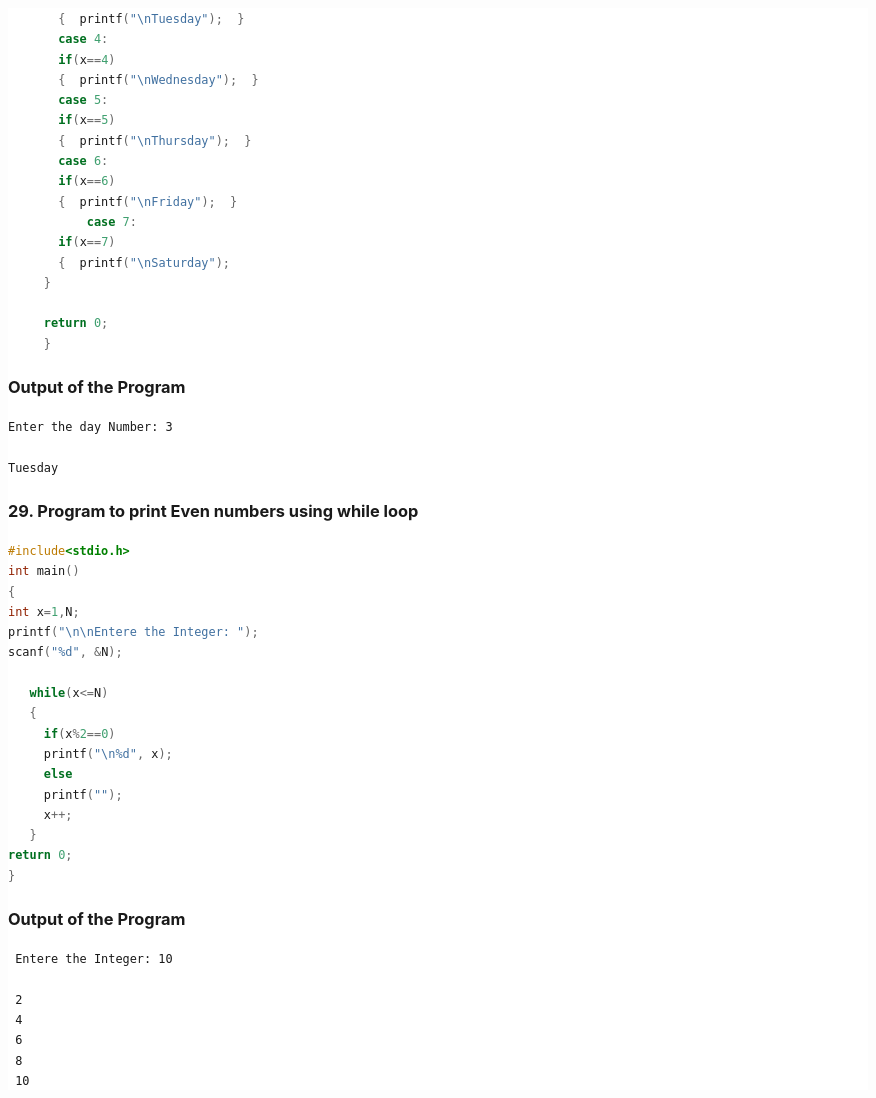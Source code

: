 ```C
       {  printf("\nTuesday");  }
       case 4:
       if(x==4)
       {  printf("\nWednesday");  }
       case 5:
       if(x==5)
       {  printf("\nThursday");  }
       case 6:
       if(x==6)
       {  printf("\nFriday");  }
           case 7:
       if(x==7)
       {  printf("\nSaturday");  
     } 

     return 0;
     }
 ```    
### Output of the Program

    Enter the day Number: 3

    Tuesday
  

### 29. Program to print Even numbers using while loop

```C
#include<stdio.h>
int main()
{
int x=1,N;
printf("\n\nEntere the Integer: ");
scanf("%d", &N);

   while(x<=N)
   {
     if(x%2==0)
     printf("\n%d", x);
     else
     printf("");
     x++;
   }
return 0;
}
```

### Output of the Program

     Entere the Integer: 10

     2
     4
     6
     8  
     10
  